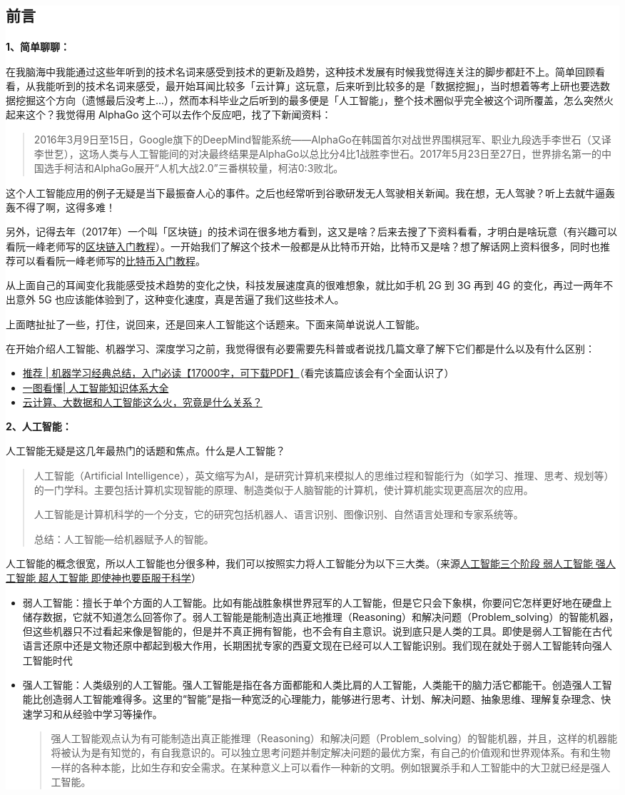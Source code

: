 ## 前言

**1、简单聊聊：**

在我脑海中我能通过这些年听到的技术名词来感受到技术的更新及趋势，这种技术发展有时候我觉得连关注的脚步都赶不上。简单回顾看看，从我能听到的技术名词来感受，最开始耳闻比较多「云计算」这玩意，后来听到比较多的是「数据挖掘」，当时想着等考上研也要选数据挖掘这个方向（遗憾最后没考上...），然而本科毕业之后听到的最多便是「人工智能」，整个技术圈似乎完全被这个词所覆盖，怎么突然火起来这个？我觉得用 AlphaGo 这个可以去作个反应吧，找了下新闻资料：

> 2016年3月9日至15日，Google旗下的DeepMind智能系统——AlphaGo在韩国首尔对战世界围棋冠军、职业九段选手李世石（又译李世乭），这场人类与人工智能间的对决最终结果是AlphaGo以总比分4比1战胜李世石。2017年5月23日至27日，世界排名第一的中国选手柯洁和AlphaGo展开“人机大战2.0”三番棋较量，柯洁0:3败北。

这个人工智能应用的例子无疑是当下最振奋人心的事件。之后也经常听到谷歌研发无人驾驶相关新闻。我在想，无人驾驶？听上去就牛逼轰轰不得了啊，这得多难！

另外，记得去年（2017年）一个叫「区块链」的技术词在很多地方看到，这又是啥？后来去搜了下资料看看，才明白是啥玩意（有兴趣可以看阮一峰老师写的[区块链入门教程](http://www.ruanyifeng.com/blog/2017/12/blockchain-tutorial.html)）。一开始我们了解这个技术一般都是从比特币开始，比特币又是啥？想了解话网上资料很多，同时也推荐可以看看阮一峰老师写的[比特币入门教程](http://www.ruanyifeng.com/blog/2018/01/bitcoin-tutorial.html)。

从上面自己的耳闻变化我能感受技术趋势的变化之快，科技发展速度真的很难想象，就比如手机 2G 到 3G 再到 4G 的变化，再过一两年不出意外 5G 也应该能体验到了，这种变化速度，真是苦逼了我们这些技术人。

上面瞎扯扯了一些，打住，说回来，还是回来人工智能这个话题来。下面来简单说说人工智能。

在开始介绍人工智能、机器学习、深度学习之前，我觉得很有必要需要先科普或者说找几篇文章了解下它们都是什么以及有什么区别：

- [推荐 | 机器学习经典总结，入门必读【17000字，可下载PDF】](https://mp.weixin.qq.com/s?__biz=MzIxODM4MjA5MA==&mid=2247485716&idx=1&sn=5b182c1c0b6578b1b1f3b75878ec1364&chksm=97ea2371a09daa6713afbe506d2bc40a7b2062be151c58425cefabf6cb3c41de37e9f51fdb0b&mpshare=1&scene=1&srcid=1209sLVUbZIHaCnoa9sLlfZ4#rd)（看完该篇应该会有个全面认识了）
- [一图看懂| 人工智能知识体系大全](https://mp.weixin.qq.com/s?__biz=MzU3MzQ4NzE1OA==&mid=2247485031&idx=1&sn=2302d07e93c7176ba03934a932854440&chksm=fcc1a73ecbb62e28ac58ca3e913b04992786f450cab7f86c0b7f53bd8eb2423e6c69c72eaee5&mpshare=1&scene=1&srcid=0327Pqn4jsxsfpodtLuML9PE#rd)
- [云计算、大数据和人工智能这么火，究竟是什么关系？](https://mp.weixin.qq.com/s?__biz=MzU3MzQ4NzE1OA==&mid=2247485015&idx=1&sn=10877b3bac62b665326b0ca556c0ae70&chksm=fcc1a70ecbb62e18620876f4a43c7e892515671d91f9916923a0cf2c9b9d83d5711d4ac38d4c&mpshare=1&scene=1&srcid=0325Aa5yseHAmFdRSz8vOdP6#rd)




**2、人工智能：**

人工智能无疑是这几年最热门的话题和焦点。什么是人工智能？

> 人工智能（Artificial Intelligence），英文缩写为AI，是研究计算机来模拟人的思维过程和智能行为（如学习、推理、思考、规划等）的一门学科。主要包括计算机实现智能的原理、制造类似于人脑智能的计算机，使计算机能实现更高层次的应用。        
>
> 人工智能是计算机科学的一个分支，它的研究包括机器人、语言识别、图像识别、自然语言处理和专家系统等。
>
> 总结：人工智能—给机器赋予人的智能。

人工智能的概念很宽，所以人工智能也分很多种，我们可以按照实力将人工智能分为以下三大类。（来源[人工智能三个阶段 弱人工智能 强人工智能 超人工智能 即使神也要臣服于科学](https://www.bilibili.com/read/cv70774/)）

- 弱人工智能：擅长于单个方面的人工智能。比如有能战胜象棋世界冠军的人工智能，但是它只会下象棋，你要问它怎样更好地在硬盘上储存数据，它就不知道怎么回答你了。弱人工智能是能制造出真正地推理（Reasoning）和解决问题（Problem_solving）的智能机器，但这些机器只不过看起来像是智能的，但是并不真正拥有智能，也不会有自主意识。说到底只是人类的工具。即使是弱人工智能在古代语言还原中还是文物还原中都起到极大作用，长期困扰专家的西夏文现在已经可以人工智能识别。我们现在就处于弱人工智能转向强人工智能时代

- 强人工智能：人类级别的人工智能。强人工智能是指在各方面都能和人类比肩的人工智能，人类能干的脑力活它都能干。创造强人工智能比创造弱人工智能难得多。这里的“智能”是指一种宽泛的心理能力，能够进行思考、计划、解决问题、抽象思维、理解复杂理念、快速学习和从经验中学习等操作。

  > 强人工智能观点认为有可能制造出真正能推理（Reasoning）和解决问题（Problem_solving）的智能机器，并且，这样的机器能将被认为是有知觉的，有自我意识的。可以独立思考问题并制定解决问题的最优方案，有自己的价值观和世界观体系。有和生物一样的各种本能，比如生存和安全需求。在某种意义上可以看作一种新的文明。例如银翼杀手和人工智能中的大卫就已经是强人工智能。
